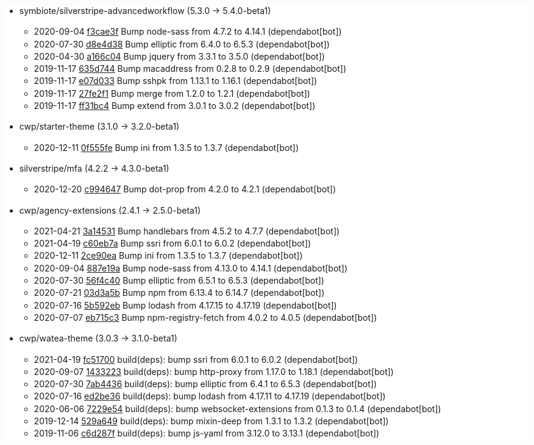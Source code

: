  * symbiote/silverstripe-advancedworkflow (5.3.0 -&gt; 5.4.0-beta1)
    * 2020-09-04 [f3cae3f](https://github.com/symbiote/silverstripe-advancedworkflow/commit/f3cae3ff3fbcd48db0e1411ce555898010774b3a) Bump node-sass from 4.7.2 to 4.14.1 (dependabot[bot])
    * 2020-07-30 [d8e4d38](https://github.com/symbiote/silverstripe-advancedworkflow/commit/d8e4d388487d125214793b70c1b7d0f5d5e1d905) Bump elliptic from 6.4.0 to 6.5.3 (dependabot[bot])
    * 2020-04-30 [a166c04](https://github.com/symbiote/silverstripe-advancedworkflow/commit/a166c047e8dbc6e15bebc182585273c028501695) Bump jquery from 3.3.1 to 3.5.0 (dependabot[bot])
    * 2019-11-17 [635d744](https://github.com/symbiote/silverstripe-advancedworkflow/commit/635d744d71e51726834911321ec1312531b102c9) Bump macaddress from 0.2.8 to 0.2.9 (dependabot[bot])
    * 2019-11-17 [e07d033](https://github.com/symbiote/silverstripe-advancedworkflow/commit/e07d033f053dd3fe4b218de56b6fb5bb69e1864c) Bump sshpk from 1.13.1 to 1.16.1 (dependabot[bot])
    * 2019-11-17 [27fe2f1](https://github.com/symbiote/silverstripe-advancedworkflow/commit/27fe2f1cb4da8237928382c1f52a77109d5effa4) Bump merge from 1.2.0 to 1.2.1 (dependabot[bot])
    * 2019-11-17 [ff31bc4](https://github.com/symbiote/silverstripe-advancedworkflow/commit/ff31bc4b4403a53bfd6e09d17c74ee45eb854939) Bump extend from 3.0.1 to 3.0.2 (dependabot[bot])

 * cwp/starter-theme (3.1.0 -&gt; 3.2.0-beta1)
    * 2020-12-11 [0f555fe](https://github.com/silverstripe/cwp-starter-theme/commit/0f555fefd8f7a552310fcb8471d5726f122a3164) Bump ini from 1.3.5 to 1.3.7 (dependabot[bot])

 * silverstripe/mfa (4.2.2 -&gt; 4.3.0-beta1)
    * 2020-12-20 [c994647](https://github.com/silverstripe/silverstripe-mfa/commit/c994647c205abc3639318d8202c40d423f9c9eeb) Bump dot-prop from 4.2.0 to 4.2.1 (dependabot[bot])

 * cwp/agency-extensions (2.4.1 -&gt; 2.5.0-beta1)
    * 2021-04-21 [3a14531](https://github.com/silverstripe/cwp-agencyextensions/commit/3a145313cf7f156755cad51b9e2394c6434e43fc) Bump handlebars from 4.5.2 to 4.7.7 (dependabot[bot])
    * 2021-04-19 [c60eb7a](https://github.com/silverstripe/cwp-agencyextensions/commit/c60eb7a307e8a7d4583e2a7cf48bc66a76929710) Bump ssri from 6.0.1 to 6.0.2 (dependabot[bot])
    * 2020-12-11 [2ce90ea](https://github.com/silverstripe/cwp-agencyextensions/commit/2ce90ea0160c4aefe2f200018145abdc81669dce) Bump ini from 1.3.5 to 1.3.7 (dependabot[bot])
    * 2020-09-04 [887e19a](https://github.com/silverstripe/cwp-agencyextensions/commit/887e19a89e8480d033897cb8c5ed41fc6f585a2f) Bump node-sass from 4.13.0 to 4.14.1 (dependabot[bot])
    * 2020-07-30 [56f4c40](https://github.com/silverstripe/cwp-agencyextensions/commit/56f4c40460c40ead69dabfe89531c94d6889e023) Bump elliptic from 6.5.1 to 6.5.3 (dependabot[bot])
    * 2020-07-21 [03d3a5b](https://github.com/silverstripe/cwp-agencyextensions/commit/03d3a5b364f2984dca408fe9df9d5e25a25ec6df) Bump npm from 6.13.4 to 6.14.7 (dependabot[bot])
    * 2020-07-16 [5b592eb](https://github.com/silverstripe/cwp-agencyextensions/commit/5b592eb83f91a8654f30ded88fc05310ddd5e2e9) Bump lodash from 4.17.15 to 4.17.19 (dependabot[bot])
    * 2020-07-07 [eb715c3](https://github.com/silverstripe/cwp-agencyextensions/commit/eb715c34022e45931d3fbd9b9a26fe2647c4641b) Bump npm-registry-fetch from 4.0.2 to 4.0.5 (dependabot[bot])

 * cwp/watea-theme (3.0.3 -&gt; 3.1.0-beta1)
    * 2021-04-19 [fc51700](https://github.com/silverstripe/cwp-watea-theme/commit/fc517001aa82e689c7e6c73c98576de0b3eabeb4) build(deps): bump ssri from 6.0.1 to 6.0.2 (dependabot[bot])
    * 2020-09-07 [1433223](https://github.com/silverstripe/cwp-watea-theme/commit/1433223ad1d8c5c4ab9c7d0012c61bc8c08822d1) build(deps): bump http-proxy from 1.17.0 to 1.18.1 (dependabot[bot])
    * 2020-07-30 [7ab4436](https://github.com/silverstripe/cwp-watea-theme/commit/7ab4436abaeb4116a9ed4affb64e5fbdd84e0ea2) build(deps): bump elliptic from 6.4.1 to 6.5.3 (dependabot[bot])
    * 2020-07-16 [ed2be36](https://github.com/silverstripe/cwp-watea-theme/commit/ed2be36ef2fbd5640787cc79ba2904d2b1d6a245) build(deps): bump lodash from 4.17.11 to 4.17.19 (dependabot[bot])
    * 2020-06-06 [7229e54](https://github.com/silverstripe/cwp-watea-theme/commit/7229e545ff3523a344717cf6c64c5586ec7a98fa) build(deps): bump websocket-extensions from 0.1.3 to 0.1.4 (dependabot[bot])
    * 2019-12-14 [529a649](https://github.com/silverstripe/cwp-watea-theme/commit/529a649bd5d2146d0d9d49dafa49e73d63745e92) build(deps): bump mixin-deep from 1.3.1 to 1.3.2 (dependabot[bot])
    * 2019-11-06 [c6d287f](https://github.com/silverstripe/cwp-watea-theme/commit/c6d287fbea044bbb13f1cebeebc5d746ebae3981) build(deps): bump js-yaml from 3.12.0 to 3.13.1 (dependabot[bot])
